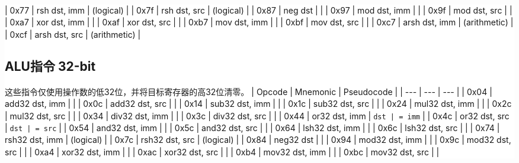 | 0x77 | rsh dst, imm |  (logical) | 
| 0x7f | rsh dst, src |  (logical) | 
| 0x87 | neg dst |  | 
| 0x97 | mod dst, imm |  | 
| 0x9f | mod dst, src |  | 
| 0xa7 | xor dst, imm |  | 
| 0xaf | xor dst, src |  | 
| 0xb7 | mov dst, imm |  | 
| 0xbf | mov dst, src |  | 
| 0xc7 | arsh dst, imm |  (arithmetic) | 
| 0xcf | arsh dst, src |  (arithmetic) | 

## ALU指令 32-bit
这些指令仅使用操作数的低32位，并将目标寄存器的高32位清零。
| Opcode | Mnemonic | Pseudocode | 
| --- | --- | --- | 
| 0x04 | add32 dst, imm |  | 
| 0x0c | add32 dst, src |  | 
| 0x14 | sub32 dst, imm |  | 
| 0x1c | sub32 dst, src |  | 
| 0x24 | mul32 dst, imm |  | 
| 0x2c | mul32 dst, src |  | 
| 0x34 | div32 dst, imm |  | 
| 0x3c | div32 dst, src |  | 
| 0x44 | or32 dst, imm | `dst | = imm` | 
| 0x4c | or32 dst, src | `dst | = src` | 
| 0x54 | and32 dst, imm |  | 
| 0x5c | and32 dst, src |  | 
| 0x64 | lsh32 dst, imm |  | 
| 0x6c | lsh32 dst, src |  | 
| 0x74 | rsh32 dst, imm |  (logical) | 
| 0x7c | rsh32 dst, src |  (logical) | 
| 0x84 | neg32 dst |  | 
| 0x94 | mod32 dst, imm |  | 
| 0x9c | mod32 dst, src |  | 
| 0xa4 | xor32 dst, imm |  | 
| 0xac | xor32 dst, src |  | 
| 0xb4 | mov32 dst, imm |  | 
| 0xbc | mov32 dst, src |  | 